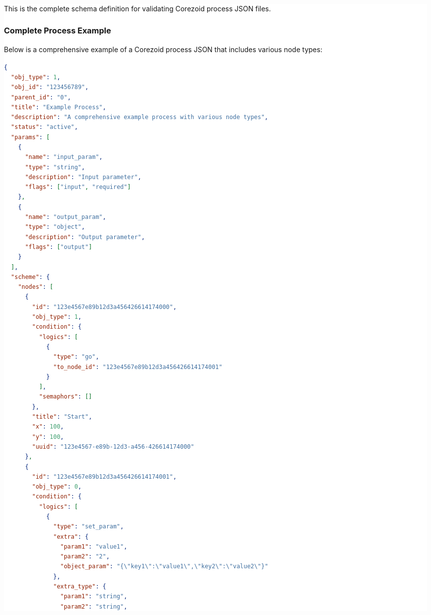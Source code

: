 ```json
```

This is the complete schema definition for validating Corezoid process JSON files.

### Complete Process Example

Below is a comprehensive example of a Corezoid process JSON that includes various node types:

```json
{
  "obj_type": 1,
  "obj_id": "123456789",
  "parent_id": "0",
  "title": "Example Process",
  "description": "A comprehensive example process with various node types",
  "status": "active",
  "params": [
    {
      "name": "input_param",
      "type": "string",
      "description": "Input parameter",
      "flags": ["input", "required"]
    },
    {
      "name": "output_param",
      "type": "object",
      "description": "Output parameter",
      "flags": ["output"]
    }
  ],
  "scheme": {
    "nodes": [
      {
        "id": "123e4567e89b12d3a456426614174000",
        "obj_type": 1,
        "condition": {
          "logics": [
            {
              "type": "go",
              "to_node_id": "123e4567e89b12d3a456426614174001"
            }
          ],
          "semaphors": []
        },
        "title": "Start",
        "x": 100,
        "y": 100,
        "uuid": "123e4567-e89b-12d3-a456-426614174000"
      },
      {
        "id": "123e4567e89b12d3a456426614174001",
        "obj_type": 0,
        "condition": {
          "logics": [
            {
              "type": "set_param",
              "extra": {
                "param1": "value1",
                "param2": "2",
                "object_param": "{\"key1\":\"value1\",\"key2\":\"value2\"}"
              },
              "extra_type": {
                "param1": "string",
                "param2": "string",
```